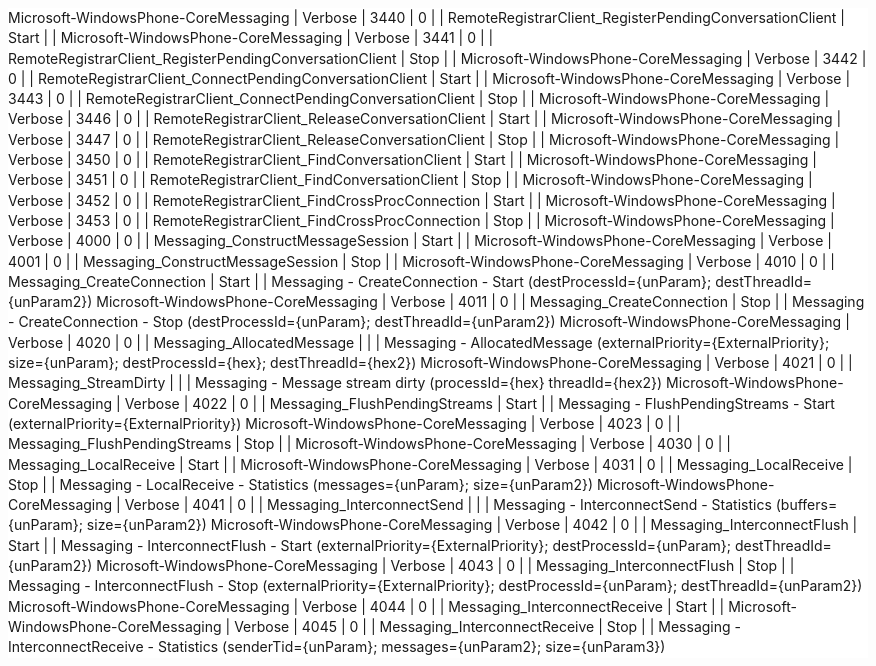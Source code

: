 Microsoft-WindowsPhone-CoreMessaging  |  Verbose      |  3440      |  0        |           |  RemoteRegistrarClient_RegisterPendingConversationClient  |  Start   |                               |
Microsoft-WindowsPhone-CoreMessaging  |  Verbose      |  3441      |  0        |           |  RemoteRegistrarClient_RegisterPendingConversationClient  |  Stop    |                               |
Microsoft-WindowsPhone-CoreMessaging  |  Verbose      |  3442      |  0        |           |  RemoteRegistrarClient_ConnectPendingConversationClient   |  Start   |                               |
Microsoft-WindowsPhone-CoreMessaging  |  Verbose      |  3443      |  0        |           |  RemoteRegistrarClient_ConnectPendingConversationClient   |  Stop    |                               |
Microsoft-WindowsPhone-CoreMessaging  |  Verbose      |  3446      |  0        |           |  RemoteRegistrarClient_ReleaseConversationClient          |  Start   |                               |
Microsoft-WindowsPhone-CoreMessaging  |  Verbose      |  3447      |  0        |           |  RemoteRegistrarClient_ReleaseConversationClient          |  Stop    |                               |
Microsoft-WindowsPhone-CoreMessaging  |  Verbose      |  3450      |  0        |           |  RemoteRegistrarClient_FindConversationClient             |  Start   |                               |
Microsoft-WindowsPhone-CoreMessaging  |  Verbose      |  3451      |  0        |           |  RemoteRegistrarClient_FindConversationClient             |  Stop    |                               |
Microsoft-WindowsPhone-CoreMessaging  |  Verbose      |  3452      |  0        |           |  RemoteRegistrarClient_FindCrossProcConnection            |  Start   |                               |
Microsoft-WindowsPhone-CoreMessaging  |  Verbose      |  3453      |  0        |           |  RemoteRegistrarClient_FindCrossProcConnection            |  Stop    |                               |
Microsoft-WindowsPhone-CoreMessaging  |  Verbose      |  4000      |  0        |           |  Messaging_ConstructMessageSession                        |  Start   |                               |
Microsoft-WindowsPhone-CoreMessaging  |  Verbose      |  4001      |  0        |           |  Messaging_ConstructMessageSession                        |  Stop    |                               |
Microsoft-WindowsPhone-CoreMessaging  |  Verbose      |  4010      |  0        |           |  Messaging_CreateConnection                               |  Start   |                               |  Messaging - CreateConnection - Start (destProcessId={unParam}; destThreadId={unParam2})
Microsoft-WindowsPhone-CoreMessaging  |  Verbose      |  4011      |  0        |           |  Messaging_CreateConnection                               |  Stop    |                               |  Messaging - CreateConnection - Stop (destProcessId={unParam}; destThreadId={unParam2})
Microsoft-WindowsPhone-CoreMessaging  |  Verbose      |  4020      |  0        |           |  Messaging_AllocatedMessage                               |          |                               |  Messaging - AllocatedMessage (externalPriority={ExternalPriority}; size={unParam}; destProcessId={hex}; destThreadId={hex2})
Microsoft-WindowsPhone-CoreMessaging  |  Verbose      |  4021      |  0        |           |  Messaging_StreamDirty                                    |          |                               |  Messaging - Message stream dirty (processId={hex} threadId={hex2})
Microsoft-WindowsPhone-CoreMessaging  |  Verbose      |  4022      |  0        |           |  Messaging_FlushPendingStreams                            |  Start   |                               |  Messaging - FlushPendingStreams - Start (externalPriority={ExternalPriority})
Microsoft-WindowsPhone-CoreMessaging  |  Verbose      |  4023      |  0        |           |  Messaging_FlushPendingStreams                            |  Stop    |                               |
Microsoft-WindowsPhone-CoreMessaging  |  Verbose      |  4030      |  0        |           |  Messaging_LocalReceive                                   |  Start   |                               |
Microsoft-WindowsPhone-CoreMessaging  |  Verbose      |  4031      |  0        |           |  Messaging_LocalReceive                                   |  Stop    |                               |  Messaging - LocalReceive - Statistics (messages={unParam}; size={unParam2})
Microsoft-WindowsPhone-CoreMessaging  |  Verbose      |  4041      |  0        |           |  Messaging_InterconnectSend                               |          |                               |  Messaging - InterconnectSend - Statistics (buffers={unParam}; size={unParam2})
Microsoft-WindowsPhone-CoreMessaging  |  Verbose      |  4042      |  0        |           |  Messaging_InterconnectFlush                              |  Start   |                               |  Messaging - InterconnectFlush - Start (externalPriority={ExternalPriority}; destProcessId={unParam}; destThreadId={unParam2})
Microsoft-WindowsPhone-CoreMessaging  |  Verbose      |  4043      |  0        |           |  Messaging_InterconnectFlush                              |  Stop    |                               |  Messaging - InterconnectFlush - Stop (externalPriority={ExternalPriority}; destProcessId={unParam}; destThreadId={unParam2})
Microsoft-WindowsPhone-CoreMessaging  |  Verbose      |  4044      |  0        |           |  Messaging_InterconnectReceive                            |  Start   |                               |
Microsoft-WindowsPhone-CoreMessaging  |  Verbose      |  4045      |  0        |           |  Messaging_InterconnectReceive                            |  Stop    |                               |  Messaging - InterconnectReceive - Statistics (senderTid={unParam}; messages={unParam2}; size={unParam3})